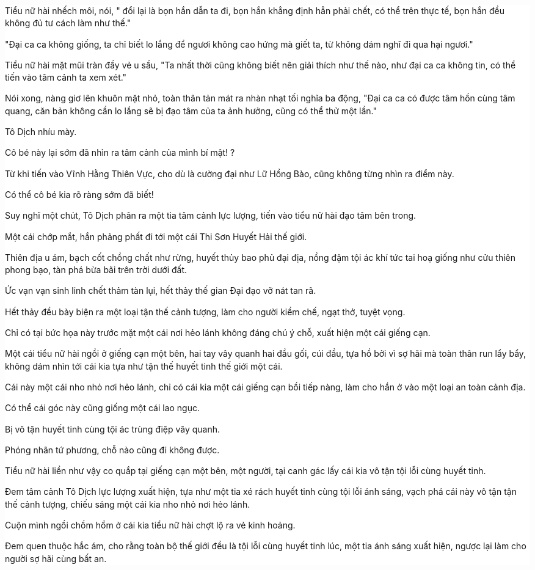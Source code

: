 Tiểu nữ hài nhếch môi, nói, " đổi lại là bọn hắn dẫn ta đi, bọn hắn khẳng định hẳn phải chết, có thể trên thực tế, bọn hắn đều không đủ tư cách làm như thế."

"Đại ca ca không giống, ta chỉ biết lo lắng để ngươi không cao hứng mà giết ta, từ không dám nghĩ đi qua hại ngươi."

Tiểu nữ hài mặt mũi tràn đầy vẻ u sầu, "Ta nhất thời cũng không biết nên giải thích như thế nào, như đại ca ca không tin, có thể tiến vào tâm cảnh ta xem xét."

Nói xong, nàng giơ lên khuôn mặt nhỏ, toàn thân tản mát ra nhàn nhạt tối nghĩa ba động, "Đại ca ca có được tâm hồn cùng tâm quang, căn bản không cần lo lắng sẽ bị đạo tâm của ta ảnh hưởng, cũng có thể thử một lần."

Tô Dịch nhíu mày.

Cô bé này lại sớm đã nhìn ra tâm cảnh của mình bí mật! ?

Từ khi tiến vào Vĩnh Hằng Thiên Vực, cho dù là cường đại như Lữ Hồng Bào, cũng không từng nhìn ra điểm này.

Có thể cô bé kia rõ ràng sớm đã biết!

Suy nghĩ một chút, Tô Dịch phân ra một tia tâm cảnh lực lượng, tiến vào tiểu nữ hài đạo tâm bên trong.

Một cái chớp mắt, hắn phảng phất đi tới một cái Thi Sơn Huyết Hải thế giới.

Thiên địa u ám, bạch cốt chồng chất như rừng, huyết thủy bao phủ đại địa, nồng đậm tội ác khí tức tai hoạ giống như cửu thiên phong bạo, tàn phá bừa bãi trên trời dưới đất.

Ức vạn vạn sinh linh chết thảm tàn lụi, hết thảy thế gian Đại đạo vỡ nát tan rã.

Hết thảy đều bày biện ra một loại tận thế cảnh tượng, làm cho người kiềm chế, ngạt thở, tuyệt vọng.

Chỉ có tại bức họa này trước mặt một cái nơi hẻo lánh không đáng chú ý chỗ, xuất hiện một cái giếng cạn.

Một cái tiểu nữ hài ngồi ở giếng cạn một bên, hai tay vây quanh hai đầu gối, cúi đầu, tựa hồ bởi vì sợ hãi mà toàn thân run lẩy bẩy, không dám nhìn tới cái kia tựa như tận thế huyết tinh thế giới một cái.

Cái này một cái nho nhỏ nơi hẻo lánh, chỉ có cái kia một cái giếng cạn bồi tiếp nàng, làm cho hắn ở vào một loại an toàn cảnh địa.

Có thể cái góc này cũng giống một cái lao ngục.

Bị vô tận huyết tinh cùng tội ác trùng điệp vây quanh.

Phóng nhãn tứ phương, chỗ nào cũng đi không được.

Tiểu nữ hài liền như vậy co quắp tại giếng cạn một bên, một người, tại canh gác lấy cái kia vô tận tội lỗi cùng huyết tinh.

Đem tâm cảnh Tô Dịch lực lượng xuất hiện, tựa như một tia xé rách huyết tinh cùng tội lỗi ánh sáng, vạch phá cái này vô tận tận thế cảnh tượng, chiếu sáng một cái kia nho nhỏ nơi hẻo lánh.

Cuộn mình ngồi chồm hổm ở cái kia tiểu nữ hài chợt lộ ra vẻ kinh hoảng.

Đem quen thuộc hắc ám, cho rằng toàn bộ thế giới đều là tội lỗi cùng huyết tinh lúc, một tia ánh sáng xuất hiện, ngược lại làm cho người sợ hãi cùng bất an.
